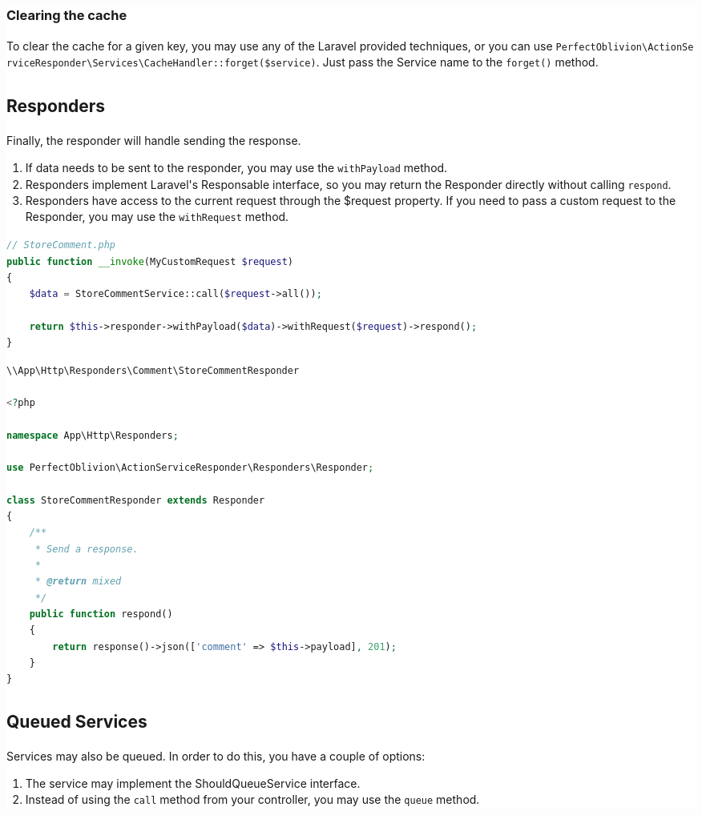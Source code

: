 ### Clearing the cache
To clear the cache for a given key, you may use any of the Laravel provided techniques, or you can use ```PerfectOblivion\ActionServiceResponder\Services\CacheHandler::forget($service)```. Just pass the Service name to the ```forget()``` method.

## Responders

Finally, the responder will handle sending the response.

1. If data needs to be sent to the responder, you may use the ```withPayload``` method.
2. Responders implement Laravel's Responsable interface, so you may return the Responder directly without calling ```respond```.
3. Responders have access to the current request through the $request property. If you need to pass a custom request to the Responder, you may use the ```withRequest``` method.

```php
// StoreComment.php
public function __invoke(MyCustomRequest $request)
{
    $data = StoreCommentService::call($request->all());

    return $this->responder->withPayload($data)->withRequest($request)->respond();
}
```

```php
\\App\Http\Responders\Comment\StoreCommentResponder

<?php

namespace App\Http\Responders;

use PerfectOblivion\ActionServiceResponder\Responders\Responder;

class StoreCommentResponder extends Responder
{
    /**
     * Send a response.
     *
     * @return mixed
     */
    public function respond()
    {
        return response()->json(['comment' => $this->payload], 201);
    }
}
```

## Queued Services
Services may also be queued. In order to do this, you have a couple of options:
1. The service may implement the ShouldQueueService interface.
2. Instead of using the ```call``` method from your controller, you may use the ```queue``` method.

